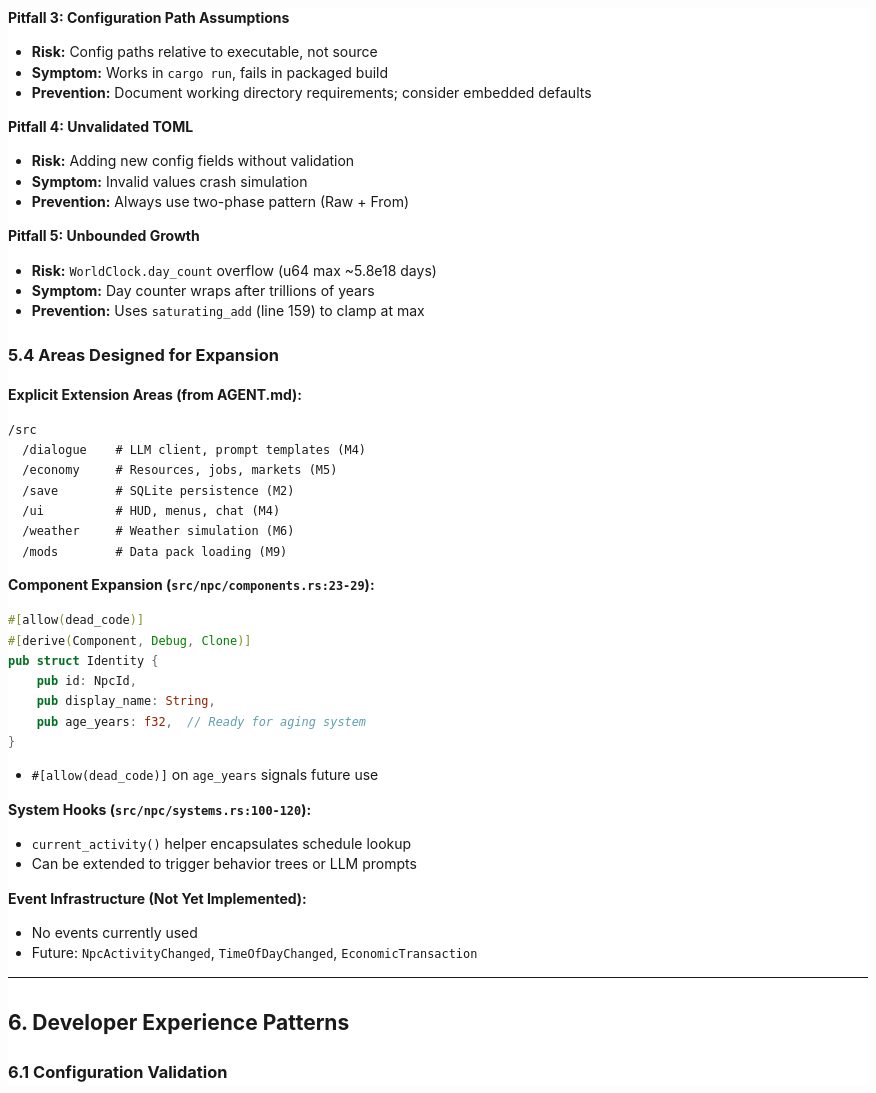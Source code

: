**Pitfall 3: Configuration Path Assumptions**
- **Risk:** Config paths relative to executable, not source
- **Symptom:** Works in `cargo run`, fails in packaged build
- **Prevention:** Document working directory requirements; consider embedded defaults

**Pitfall 4: Unvalidated TOML**
- **Risk:** Adding new config fields without validation
- **Symptom:** Invalid values crash simulation
- **Prevention:** Always use two-phase pattern (Raw + From<Raw>)

**Pitfall 5: Unbounded Growth**
- **Risk:** `WorldClock.day_count` overflow (u64 max ~5.8e18 days)
- **Symptom:** Day counter wraps after trillions of years
- **Prevention:** Uses `saturating_add` (line 159) to clamp at max

### 5.4 Areas Designed for Expansion

**Explicit Extension Areas (from AGENT.md):**
```
/src
  /dialogue    # LLM client, prompt templates (M4)
  /economy     # Resources, jobs, markets (M5)
  /save        # SQLite persistence (M2)
  /ui          # HUD, menus, chat (M4)
  /weather     # Weather simulation (M6)
  /mods        # Data pack loading (M9)
```

**Component Expansion (`src/npc/components.rs:23-29`):**
```rust
#[allow(dead_code)]
#[derive(Component, Debug, Clone)]
pub struct Identity {
    pub id: NpcId,
    pub display_name: String,
    pub age_years: f32,  // Ready for aging system
}
```
- `#[allow(dead_code)]` on `age_years` signals future use

**System Hooks (`src/npc/systems.rs:100-120`):**
- `current_activity()` helper encapsulates schedule lookup
- Can be extended to trigger behavior trees or LLM prompts

**Event Infrastructure (Not Yet Implemented):**
- No events currently used
- Future: `NpcActivityChanged`, `TimeOfDayChanged`, `EconomicTransaction`

---

## 6. Developer Experience Patterns

### 6.1 Configuration Validation
